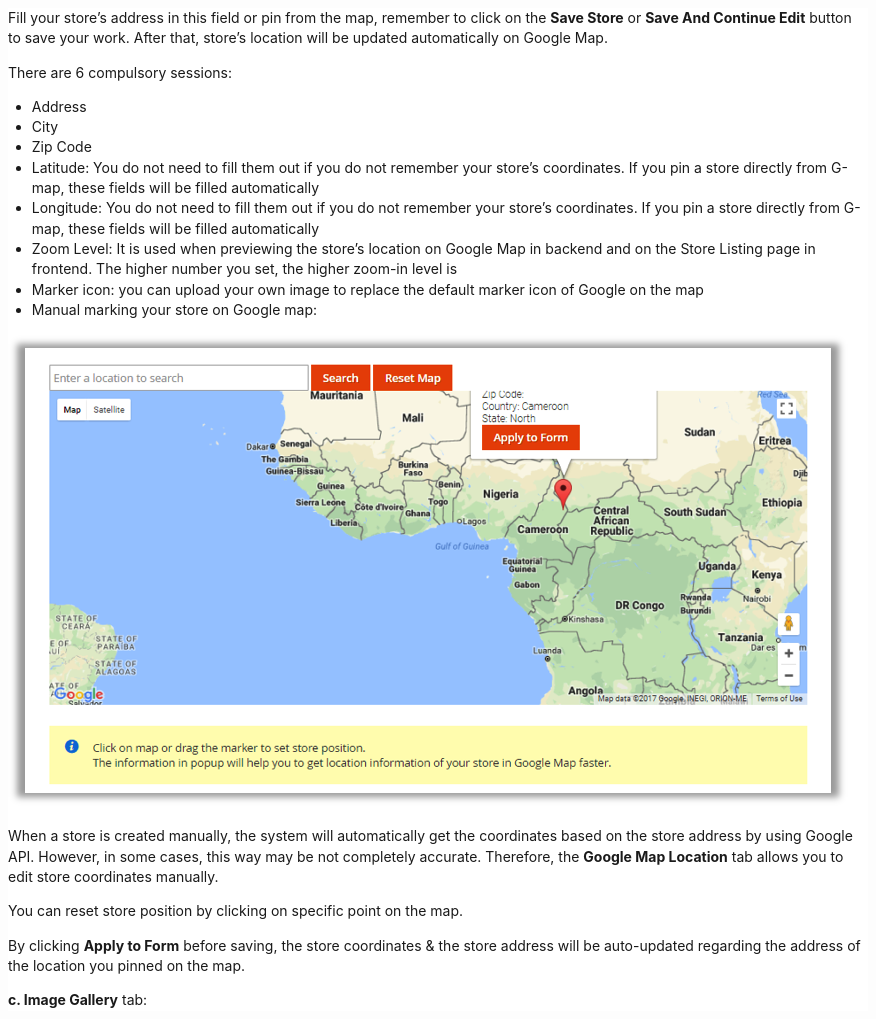 Fill your store’s address in this field or pin from the map, remember to click on the **Save Store** or **Save And Continue Edit** button to save your work. After that, store’s location will be updated automatically on Google Map.

There are 6 compulsory sessions: 
- Address 
- City 
- Zip Code 
- Latitude: You do not need to fill them out if you do not remember your store’s coordinates. If you pin a store directly from G-map, these fields will be filled automatically
- Longitude: You do not need to fill them out if you do not remember your store’s coordinates. If you pin a store directly from G-map, these fields will be filled automatically
- Zoom Level: It is used when previewing the store’s location on Google Map in backend and on the Store Listing page in frontend. The higher number you set, the higher zoom-in level is
- Marker icon: you can upload your own image to replace the default marker icon of Google on the map
- Manual marking your store on Google map:

![Google Map Location tab](./image_growth_m2/image064.png?raw=true)
 
When a store is created manually, the system will automatically get the coordinates based on the store address by using Google API. However, in some cases, this way may be not completely accurate. Therefore, the **Google Map Location** tab allows you to edit store coordinates manually.

You can reset store position by clicking on specific point on the map.

By clicking **Apply to Form** before saving, the store coordinates & the store address will be auto-updated regarding the address of the location you pinned on the map. 

**c. Image Gallery** tab:
